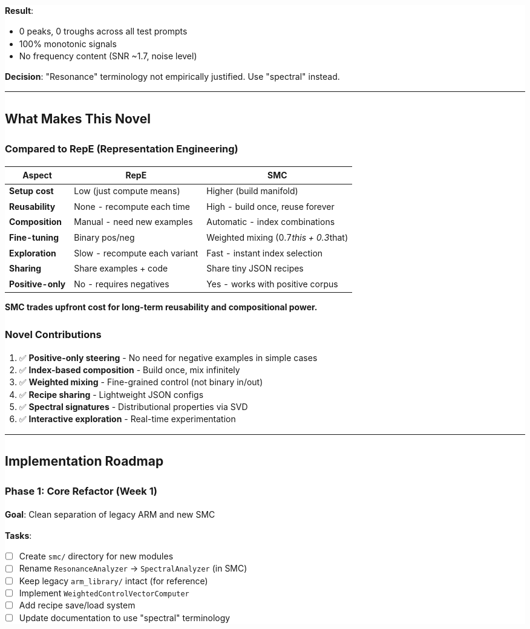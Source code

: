 **Result**: 
- 0 peaks, 0 troughs across all test prompts
- 100% monotonic signals
- No frequency content (SNR ~1.7, noise level)

**Decision**: "Resonance" terminology not empirically justified. Use "spectral" instead.

---

## What Makes This Novel

### Compared to RepE (Representation Engineering)

| Aspect | RepE | SMC |
|--------|------|-----|
| **Setup cost** | Low (just compute means) | Higher (build manifold) |
| **Reusability** | None - recompute each time | High - build once, reuse forever |
| **Composition** | Manual - need new examples | Automatic - index combinations |
| **Fine-tuning** | Binary pos/neg | Weighted mixing (0.7*this + 0.3*that) |
| **Exploration** | Slow - recompute each variant | Fast - instant index selection |
| **Sharing** | Share examples + code | Share tiny JSON recipes |
| **Positive-only** | No - requires negatives | Yes - works with positive corpus |

**SMC trades upfront cost for long-term reusability and compositional power.**

### Novel Contributions

1. ✅ **Positive-only steering** - No need for negative examples in simple cases
2. ✅ **Index-based composition** - Build once, mix infinitely  
3. ✅ **Weighted mixing** - Fine-grained control (not binary in/out)
4. ✅ **Recipe sharing** - Lightweight JSON configs
5. ✅ **Spectral signatures** - Distributional properties via SVD
6. ✅ **Interactive exploration** - Real-time experimentation

---

## Implementation Roadmap

### Phase 1: Core Refactor (Week 1)
**Goal**: Clean separation of legacy ARM and new SMC

**Tasks**:
- [ ] Create `smc/` directory for new modules
- [ ] Rename `ResonanceAnalyzer` → `SpectralAnalyzer` (in SMC)
- [ ] Keep legacy `arm_library/` intact (for reference)
- [ ] Implement `WeightedControlVectorComputer`
- [ ] Add recipe save/load system
- [ ] Update documentation to use "spectral" terminology
